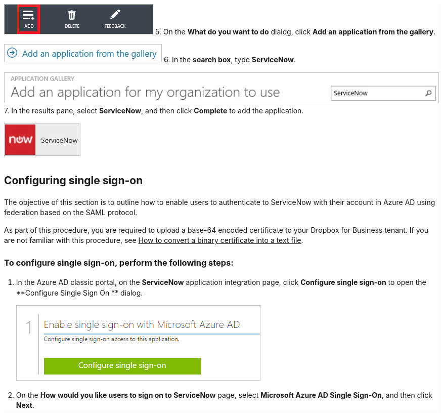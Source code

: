    ![Add application](./media/active-directory-saas-servicenow-tutorial/IC749321.png "Add application")
5. On the **What do you want to do** dialog, click **Add an application from the gallery**.
   
   ![Add an application from gallerry](./media/active-directory-saas-servicenow-tutorial/IC749322.png "Add an application from gallerry")
6. In the **search box**, type **ServiceNow**.
   
   ![Application gallery](./media/active-directory-saas-servicenow-tutorial/IC701016.png "Application gallery")
7. In the results pane, select **ServiceNow**, and then click **Complete** to add the application.
   
   ![ServiceNow](./media/active-directory-saas-servicenow-tutorial/IC701017.png "ServiceNow")
   
   ## Configuring single sign-on

The objective of this section is to outline how to enable users to authenticate to ServiceNow with their account in Azure AD using federation based on the SAML protocol.

As part of this procedure, you are required to upload a base-64 encoded certificate to your Dropbox for Business tenant. If you are not familiar with this procedure, see [How to convert a binary certificate into a text file](http://youtu.be/PlgrzUZ-Y1o).

### To configure single sign-on, perform the following steps:
1. In the Azure AD classic portal, on the **ServiceNow** application integration page, click **Configure single sign-on** to open the **Configure Single Sign On ** dialog.
   
   ![Configure single sign-on](./media/active-directory-saas-servicenow-tutorial/IC749323.png "Configure single sign-on")
2. On the **How would you like users to sign on to ServiceNow** page, select **Microsoft Azure AD Single Sign-On**, and then click **Next**.
   